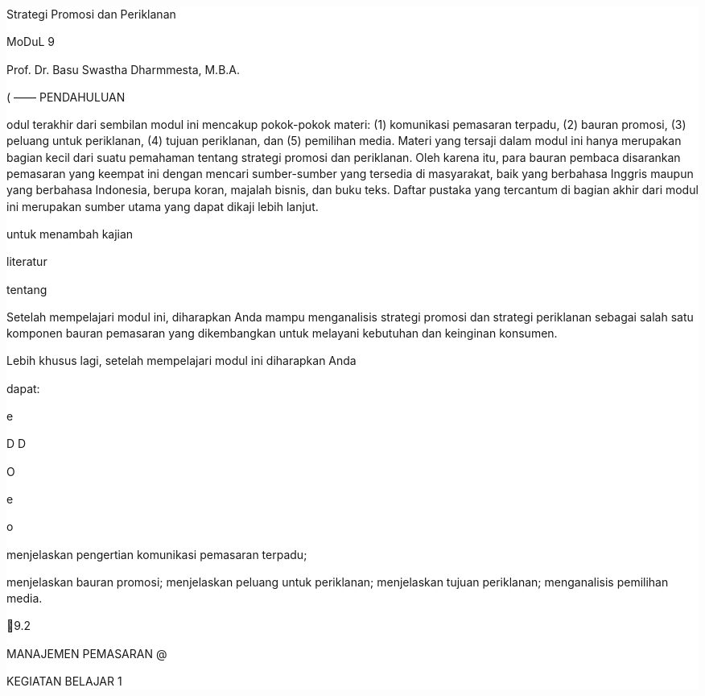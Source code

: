 Strategi  Promosi  dan  Periklanan

MoDuL  9

Prof.  Dr.  Basu  Swastha  Dharmmesta,  M.B.A.

( ——  PENDAHULUAN

odul  terakhir  dari  sembilan  modul  ini  mencakup  pokok-pokok  materi:
(1)  komunikasi  pemasaran  terpadu,  (2)  bauran  promosi,  (3)  peluang
untuk  periklanan,  (4)  tujuan  periklanan,  dan  (5)  pemilihan  media.  Materi
yang  tersaji  dalam  modul  ini  hanya  merupakan  bagian  kecil
dari  suatu
pemahaman  tentang  strategi  promosi  dan  periklanan.  Oleh  karena  itu,  para
bauran
pembaca  disarankan
pemasaran  yang  keempat  ini  dengan  mencari  sumber-sumber  yang  tersedia  di
masyarakat,  baik  yang  berbahasa  Inggris  maupun  yang  berbahasa  Indonesia,
berupa  koran,  majalah  bisnis,  dan  buku  teks.  Daftar  pustaka  yang  tercantum
di  bagian  akhir  dari  modul  ini  merupakan  sumber  utama  yang  dapat  dikaji
lebih  lanjut.

untuk  menambah  kajian

literatur

tentang

Setelah  mempelajari  modul  ini,  diharapkan  Anda  mampu  menganalisis
strategi  promosi  dan  strategi  periklanan  sebagai  salah  satu  komponen  bauran
pemasaran  yang  dikembangkan  untuk  melayani  kebutuhan  dan  keinginan
konsumen.

Lebih  khusus  lagi,  setelah  mempelajari  modul  ini  diharapkan  Anda

dapat:

e

D
D

O

e

o

menjelaskan  pengertian  komunikasi  pemasaran  terpadu;

menjelaskan  bauran  promosi;
menjelaskan  peluang  untuk  periklanan;
menjelaskan  tujuan  periklanan;
menganalisis  pemilihan  media.

9.2

MANAJEMEN  PEMASARAN  @

KEGIATAN  BELAJAR  1
